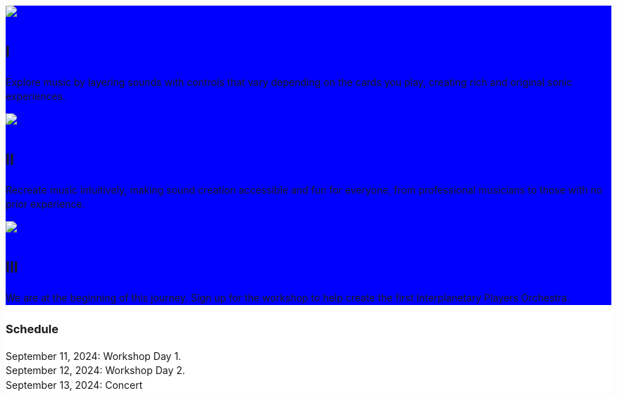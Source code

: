 
<style>
  .swiper-demo--3 {
    background-color: rgb(0, 0, 255); /* Sets the background color to white */
  }
    .swiper-demo--3 .swiper__slide img {
    width: 100%; /* Ensures images are fully responsive */
    max-width: 100%; /* Ensures images do not exceed their container's width */
    height: auto; /* Maintains aspect ratio */
  }
</style>

<div class="swiper my-3 swiper-demo swiper-demo--image swiper-demo--3">
  <div class="swiper__wrapper">
    <!-- Slide 1 -->
    <div class="swiper__slide">
      <img class="lightbox-ignore" src="https://collect.maar.world/img/docs/int-players/07_ip-card.jpg" style="max-width: 800px;"/>
      <div class="text-content">
        <h2>I</h2>
        <p>Explore music by layering sounds with controls that vary depending on the cards you play, creating rich and original sonic experiences.</p>
      </div>
    </div>
    <!-- Slide 2 -->
    <div class="swiper__slide">
      <img class="lightbox-ignore" src="https://collect.maar.world/img/docs/int-players/10_ip-transit.png" style="max-width: 800px;"/>
      <div class="text-content">
        <h2>II</h2>
        <p>Recreate music intuitively, making sound creation accessible and fun for everyone, from professional musicians to those with no prior experience.</p>
      </div>
    </div>
    <!-- Slide 3 -->
    <div class="swiper__slide">
      <img class="lightbox-ignore" src="https://collect.maar.world/img/docs/int-players/08_ip-max-24.jpg" style="max-width: 800px;"/>
      <div class="text-content">
        <h2>III</h2>
        <p>We are at the beginning of this journey. Sign up for the workshop to help create the first Interplanetary Players Orchestra.</p>
      </div>
    </div>
  </div>
  <div class="swiper__button swiper__button--prev fas fa-chevron-left"></div>
  <div class="swiper__button swiper__button--next fas fa-chevron-right"></div>
</div>


### Schedule
September 11, 2024: Workshop Day 1. <br>
September 12, 2024: Workshop Day 2. <br>
September 13, 2024: Concert <br>
